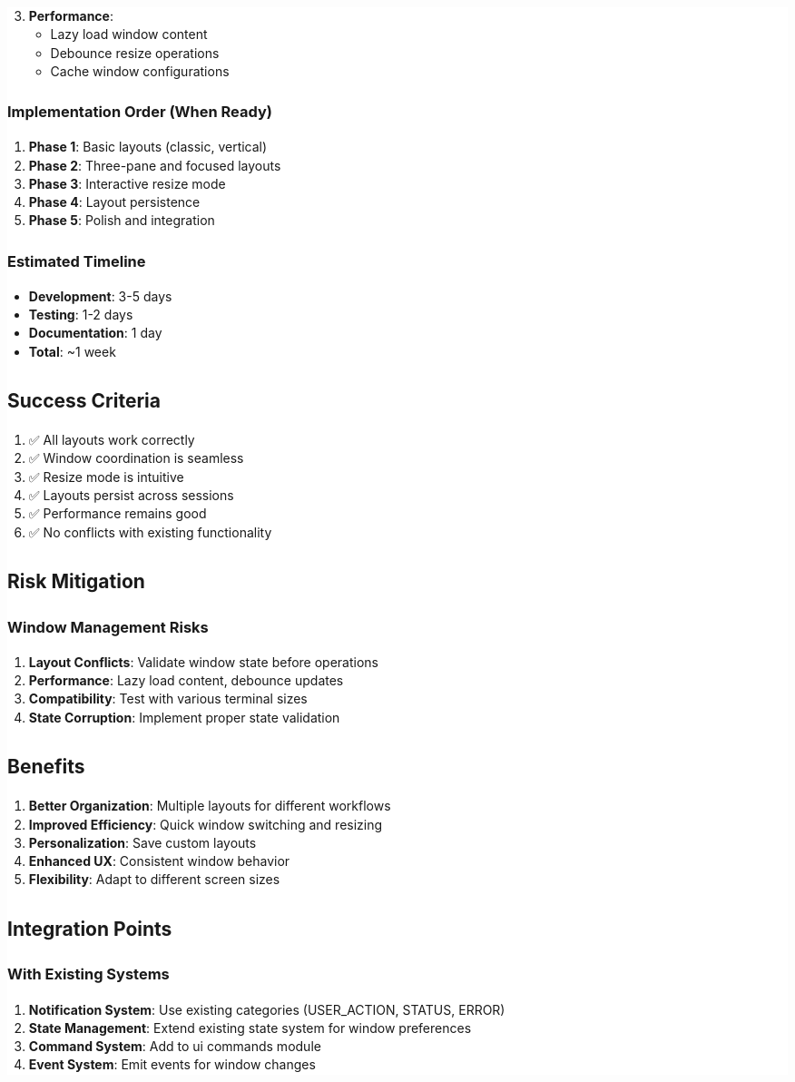 3. **Performance**:
   - Lazy load window content
   - Debounce resize operations
   - Cache window configurations

### Implementation Order (When Ready)
1. **Phase 1**: Basic layouts (classic, vertical)
2. **Phase 2**: Three-pane and focused layouts
3. **Phase 3**: Interactive resize mode
4. **Phase 4**: Layout persistence
5. **Phase 5**: Polish and integration

### Estimated Timeline
- **Development**: 3-5 days
- **Testing**: 1-2 days
- **Documentation**: 1 day
- **Total**: ~1 week

## Success Criteria

1. ✅ All layouts work correctly
2. ✅ Window coordination is seamless
3. ✅ Resize mode is intuitive
4. ✅ Layouts persist across sessions
5. ✅ Performance remains good
6. ✅ No conflicts with existing functionality

## Risk Mitigation

### Window Management Risks
1. **Layout Conflicts**: Validate window state before operations
2. **Performance**: Lazy load content, debounce updates
3. **Compatibility**: Test with various terminal sizes
4. **State Corruption**: Implement proper state validation

## Benefits

1. **Better Organization**: Multiple layouts for different workflows
2. **Improved Efficiency**: Quick window switching and resizing
3. **Personalization**: Save custom layouts
4. **Enhanced UX**: Consistent window behavior
5. **Flexibility**: Adapt to different screen sizes

## Integration Points

### With Existing Systems
1. **Notification System**: Use existing categories (USER_ACTION, STATUS, ERROR)
2. **State Management**: Extend existing state system for window preferences
3. **Command System**: Add to ui commands module
4. **Event System**: Emit events for window changes
